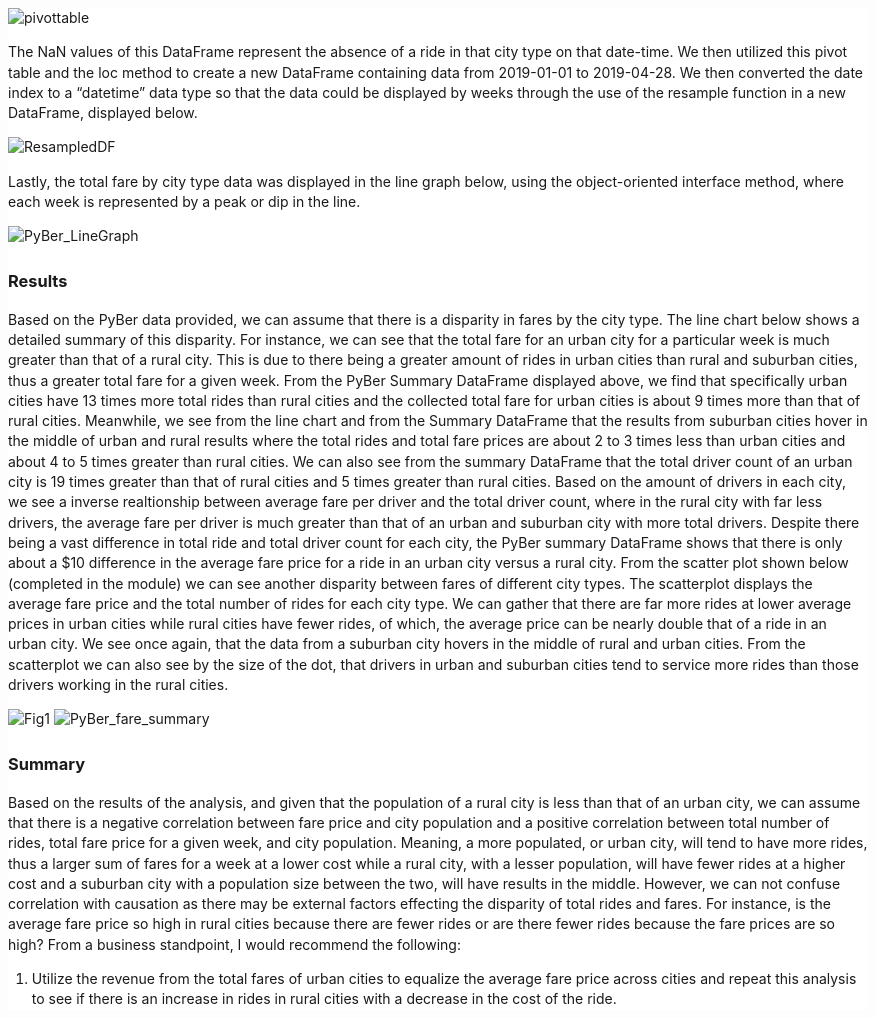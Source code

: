 <img width="273" alt="pivottable" src="https://user-images.githubusercontent.com/92558842/142951133-1d47118b-1e06-4864-9d26-ccaa7171395b.png">

The NaN values of this DataFrame represent the absence of a ride in that city type on that date-time. We then utilized this pivot table and the loc method to create a new DataFrame containing data from 2019-01-01 to 2019-04-28. We then converted the date index to a “datetime” data type so that the data could be displayed by weeks through the use of the resample function in a new DataFrame, displayed below. 

<img width="247" alt="ResampledDF" src="https://user-images.githubusercontent.com/92558842/142951158-06f10df7-cc85-46cb-95ce-ec32ca50ae1c.png">

Lastly, the total fare by city type data was displayed in the line graph below, using the object-oriented interface method, where each week is represented by a peak or dip in the line. 

<img width="907" alt="PyBer_LineGraph" src="https://user-images.githubusercontent.com/92558842/142951173-ad5c0f80-5f3e-491d-99d0-6f9d7faf9b3b.png">


### Results
Based on the PyBer data provided, we can assume that there is a disparity in fares by the city type. The line chart below shows a detailed summary of this disparity. For instance, we can see that the total fare for an urban city for a particular week is much greater than that of a rural city. This is due to there being a greater amount of rides in urban cities than rural and suburban cities, thus a greater total fare for a given week. From the PyBer Summary DataFrame displayed above, we find that specifically urban cities have 13 times more total rides than rural cities and the collected total fare for urban cities is about 9 times more than that of rural cities. Meanwhile, we see from the line chart and from the Summary DataFrame that the results from suburban cities hover in the middle of urban and rural results where the total rides and total fare prices are about 2 to 3 times less than urban cities and about 4 to 5 times greater than rural cities. We can also see from the summary DataFrame that the total driver count of an urban city is 19 times greater than that of rural cities and 5 times greater than rural cities. Based on the amount of drivers in each city, we see a inverse realtionship between average fare per driver and the total driver count, where in the rural city with far less drivers, the average fare per driver is much greater than that of an urban and suburban city with more total drivers. Despite there being a vast difference in total ride and total driver count for each city, the PyBer summary DataFrame shows that there is only about a $10 difference in the average fare price for a ride in an urban city versus a rural city. 
From the scatter plot shown below (completed in the module) we can see another disparity between fares of different city types. The scatterplot displays the average fare price and the total number of rides for each city type. We can gather that there are far more rides at lower average prices in urban cities while rural cities have fewer rides, of which, the average price can be nearly double that of a ride in an urban city. We see once again, that the data from a suburban city hovers in the middle of rural and urban cities. From the scatterplot we can also see by the size of the dot, that drivers in urban and suburban cities tend to service more rides than those drivers working in the rural cities.  

![Fig1](https://user-images.githubusercontent.com/92558842/142951244-fa4a9730-302c-474f-9b0b-018c241acb6a.png)
![PyBer_fare_summary](https://user-images.githubusercontent.com/92558842/142951257-536087da-5799-4b66-b960-2fde73788a37.png)

### Summary
Based on the results of the analysis, and given that the population of a rural city is less than that of an urban city, we can assume that there is a negative correlation between fare price and city population and a positive correlation between total number of rides, total fare price for a given week,  and city population. Meaning, a more populated, or urban city, will tend to have more rides, thus a larger sum of fares for a week at a lower cost while a rural city, with a lesser population, will have fewer rides at a higher cost and a suburban city with a population size between the two, will have results in the middle. However, we can not confuse correlation with causation as there may be external factors effecting the disparity of total rides and fares.  For instance, is the average fare price so high in rural cities because there are fewer rides or are there fewer rides because the fare prices are so high? 
From a business standpoint, I would recommend the following: 
  1. Utilize the revenue from the total fares of urban cities to equalize the average fare price across cities and repeat this analysis to see if there is an increase in rides in rural cities with a decrease in the cost of the ride. 
